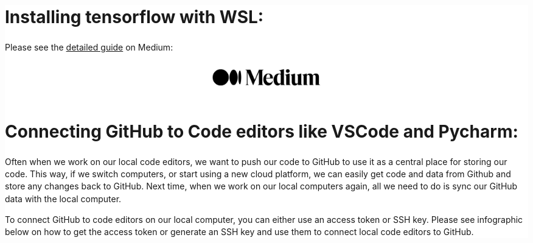 # Installing tensorflow with WSL:

Please see the [detailed guide](https://medium.com/@MemoonaTahira/installing-tensorflow-with-gpu-support-on-windows-wsl-in-2022-a9c4a064678b) on Medium:
<p align="center">
  <a href="https://medium.com/@MemoonaTahira/installing-tensorflow-with-gpu-support-on-windows-wsl-in-2022-a9c4a064678b"><img src="./medium_logo.png" height="50" /></a>
</p>


#  Connecting GitHub to Code editors like VSCode and Pycharm:

Often when we work on our local code editors, we want to push our code to GitHub to use it as a central place for storing our code. This way, if we switch computers, or start using a new cloud platform, we can easily get code and data from Github and store any changes back to GitHub. Next time, when we work on our local computers again, all we need to do is sync our GitHub data with the local computer. 

To connect GitHub to code editors on our local computer, you can either use an access token or SSH key. Please see infographic below on how to get the access token or generate an SSH key and use them to connect local code editors to GitHub. 
